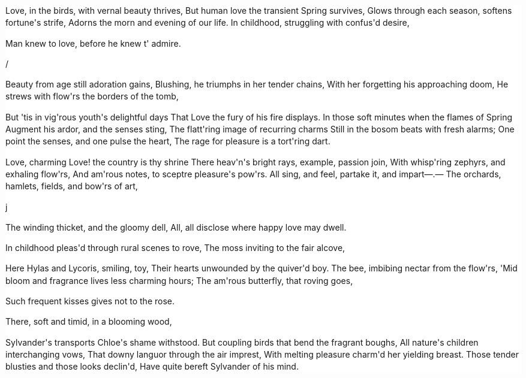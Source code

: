 
Love, in the birds, with vernal beauty thrives,
But human love the transient Spring survives,
Glows through each season, softens fortune's strife,
Adorns the morn and evening of our life.
In childhood, struggling with confus'd desire,

Man knew to love, before he knew t' admire.  
  
  
  /

Beauty from age still adoration gains,
Blushing, he triumphs in her tender chains,
With her forgetting his approaching doom,
He strews with flow'rs the borders of the tomb,


But 'tis in vig'rous youth's delightful days
That Love the fury of his fire displays.
In those soft minutes when the flames of Spring
Augment his ardor, and the senses sting,
The flatt'ring image of recurring charms
Still in the bosom beats with fresh alarms;
One point the senses, and one pulse the heart,
The rage for pleasure is a tort'ring dart.


Love, charming Love! the country is thy shrine
There heav'n's bright rays, example, passion join,
With whisp'ring zephyrs, and exhaling flow'rs,
And am'rous notes, to sceptre pleasure's pow'rs.
All sing, and feel, partake it, and impart—.—
The orchards, hamlets, fields, and bow'rs of art,  
  
  
  j

The winding thicket, and the gloomy dell,
All, all disclose where happy love may dwell.


In childhood pleas'd through rural scenes to rove,
The moss inviting to the fair alcove,

Here Hylas and Lycoris, smiling, toy,
Their hearts unwounded by the quiver'd boy.
The bee, imbibing nectar from the flow'rs,
'Mid bloom and fragrance lives less charming hours;
The am'rous butterfly, that roving goes,

Such frequent kisses gives not to the rose.

There, soft and timid, in a blooming wood,

Sylvander's transports Chloe's shame withstood.
But coupling birds that bend the fragrant boughs,
All nature's children interchanging vows,
That downy languor through the air imprest,
With melting pleasure charm'd her yielding breast.
Those tender blusties and those looks declin'd,
Have quite bereft Sylvander of his mind.
